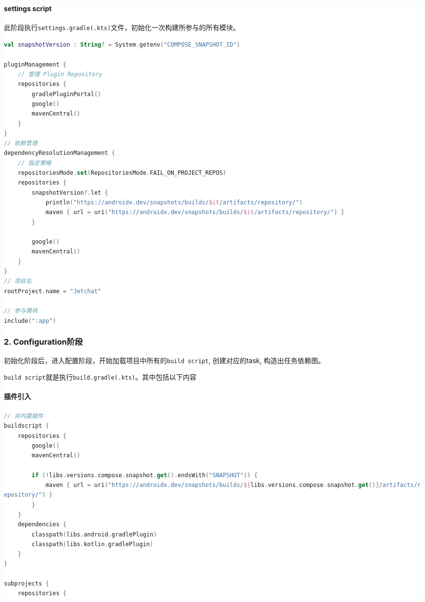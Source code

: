 #### settings script

此阶段执行`settings.gradle(.kts)`文件，初始化一次构建所参与的所有模块。

```kotlin
val snapshotVersion : String? = System.getenv("COMPOSE_SNAPSHOT_ID")

pluginManagement {
  	// 管理 Plugin Repository
    repositories {
        gradlePluginPortal()
        google()
        mavenCentral()
    }
}
// 依赖管理
dependencyResolutionManagement {
  	// 指定策略
    repositoriesMode.set(RepositoriesMode.FAIL_ON_PROJECT_REPOS)
    repositories {
        snapshotVersion?.let {
            println("https://androidx.dev/snapshots/builds/$it/artifacts/repository/") 
            maven { url = uri("https://androidx.dev/snapshots/builds/$it/artifacts/repository/") }
        }

        google()
        mavenCentral()
    }
}
// 项目名
rootProject.name = "Jetchat"

// 参与模块
include(":app")

```



### 2. Configuration阶段

初始化阶段后，进入配置阶段，开始加载项目中所有的`build script`, 创建对应的task, 构造出任务依赖图。

`build script`就是执行`build.gradle(.kts)`。其中包括以下内容

#### 插件引入

```kotlin
// 非内置插件
buildscript {
    repositories {
        google()
        mavenCentral()

        if (!libs.versions.compose.snapshot.get().endsWith("SNAPSHOT")) {
            maven { url = uri("https://androidx.dev/snapshots/builds/${libs.versions.compose.snapshot.get()}/artifacts/repository/") }
        }
    }
    dependencies {
        classpath(libs.android.gradlePlugin)
        classpath(libs.kotlin.gradlePlugin)
    }
}

subprojects {
    repositories {
```